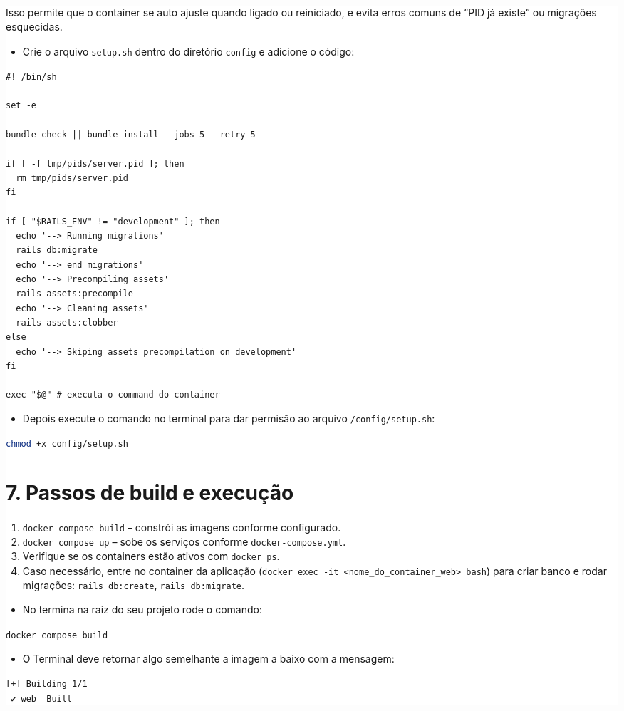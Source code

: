 Isso permite que o container se auto ajuste quando ligado ou reiniciado, e evita erros comuns de “PID já existe” ou migrações esquecidas.
- Crie o  arquivo `setup.sh` dentro do diretório `config` e adicione o código:

```shell
#! /bin/sh

set -e

bundle check || bundle install --jobs 5 --retry 5

if [ -f tmp/pids/server.pid ]; then
  rm tmp/pids/server.pid
fi

if [ "$RAILS_ENV" != "development" ]; then
  echo '--> Running migrations'
  rails db:migrate
  echo '--> end migrations'
  echo '--> Precompiling assets'
  rails assets:precompile
  echo '--> Cleaning assets'
  rails assets:clobber
else
  echo '--> Skiping assets precompilation on development'
fi

exec "$@" # executa o command do container
```

- Depois execute o comando no terminal para dar permisão ao arquivo `/config/setup.sh`:

```bash
chmod +x config/setup.sh
```

# 7. Passos de build e execução

1. `docker compose build` – constrói as imagens conforme configurado.
2. `docker compose up` – sobe os serviços conforme `docker-compose.yml`.
3. Verifique se os containers estão ativos com `docker ps`.
4. Caso necessário, entre no container da aplicação (`docker exec -it <nome_do_container_web> bash`) para criar banco e rodar migrações: `rails db:create`, `rails db:migrate`.

- No termina na raiz do seu projeto rode o comando:

```bash
docker compose build
```

- O Terminal deve retornar algo semelhante a imagem a baixo com a mensagem:

```bash
[+] Building 1/1
 ✔ web  Built   
```
